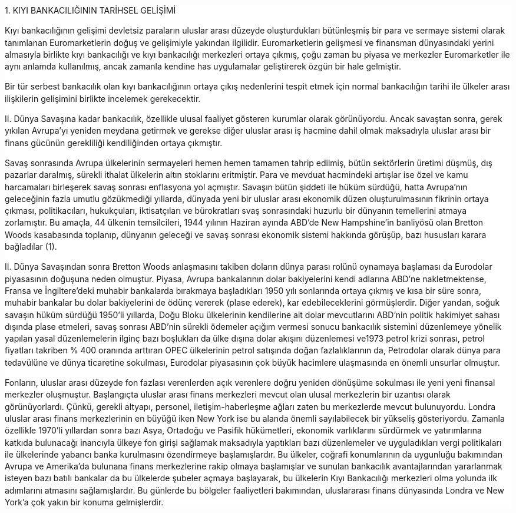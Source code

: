 1\. KIYI BANKACILIĞININ TARİHSEL GELİŞİMİ  
  
Kıyı bankacılığının gelişimi devletsiz paraların uluslar arası düzeyde oluşturdukları bütünleşmiş bir para ve sermaye sistemi olarak tanımlanan Euromarketlerin doğuş ve gelişimiyle yakından ilgilidir. Euromarketlerin gelişmesi ve finansman dünyasındaki yerini almasıyla birlikte kıyı bankacılığı ve kıyı bankacılığı merkezleri ortaya çıkmış, çoğu zaman bu piyasa ve merkezler Euromarketler ile aynı anlamda kullanılmış, ancak zamanla kendine has uygulamalar geliştirerek özgün bir hale gelmiştir.  
  
Bir tür serbest bankacılık olan kıyı bankacılığının ortaya çıkış nedenlerini tespit etmek için normal bankacılığın tarihi ile ülkeler arası ilişkilerin gelişimini birlikte incelemek gerekecektir.  
  
II. Dünya Savaşına kadar bankacılık, özellikle ulusal faaliyet gösteren kurumlar olarak görünüyordu. Ancak savaştan sonra, gerek yıkılan Avrupa’yı yeniden meydana getirmek ve gerekse diğer uluslar arası iş hacmine dahil olmak maksadıyla uluslar arası bir finans gücünün gerekliliği kendiliğinden ortaya çıkmıştır.  
  
Savaş sonrasında Avrupa ülkelerinin sermayeleri hemen hemen tamamen tahrip edilmiş, bütün sektörlerin üretimi düşmüş, dış pazarlar daralmış, sürekli ithalat ülkelerin altın stoklarını eritmiştir. Para ve mevduat hacmindeki artışlar ise özel ve kamu harcamaları birleşerek savaş sonrası enflasyona yol açmıştır. Savaşın bütün şiddeti ile hüküm sürdüğü, hatta Avrupa’nın geleceğinin fazla umutlu gözükmediği yıllarda, dünyada yeni bir uluslar arası ekonomik düzen oluşturulmasının fikrinin ortaya çıkması, politikacıları, hukukçuları, iktisatçıları ve bürokratları svaş sonrasındaki huzurlu bir dünyanın temellerini atmaya zorlamıştır. Bu amaçla, 44 ülkenin temsilcileri, 1944 yılının Haziran ayında ABD’de New Hampshine’in banliyösü olan Bretton Woods kasabasında toplanıp, dünyanın geleceği ve savaş sonrası ekonomik sistemi hakkında görüşüp, bazı hususları karara bağladılar (1).  
  
II. Dünya Savaşından sonra Bretton Woods anlaşmasını takiben doların dünya parası rolünü oynamaya başlaması da Eurodolar piyasasının doğuşuna neden olmuştur. Piyasa, Avrupa bankalarının dolar bakiyelerini kendi adlarına ABD’ne nakletmektense, Fransa ve İngiltere’deki muhabir bankalarda bırakmaya başladıkları 1950 yılı sonlarında ortaya çıkmış ve kısa bir süre sonra, muhabir bankalar bu dolar bakiyelerini de ödünç vererek (plase ederek), kar edebileceklerini görmüşlerdir. Diğer yandan, soğuk savaşın hüküm sürdüğü 1950’li yıllarda, Doğu Bloku ülkelerinin kendilerine ait dolar mevcutlarını ABD’nin politik hakimiyet sahası dışında plase etmeleri, savaş sonrası ABD’nin sürekli ödemeler açığım vermesi sonucu bankacılık sistemini düzenlemeye yönelik yapılan yasal düzenlemelerin ilginç bazı boşlukları da ülke dışına dolar akışını düzenlemesi ve1973 petrol krizi sonrası, petrol fiyatları takriben % 400 oranında arttıran OPEC ülkelerinin petrol satışında doğan fazlalıklarının da, Petrodolar olarak dünya para tedavülüne ve dünya ticaretine sokulması, Eurodolar piyasasının çok büyük hacimlere ulaşmasında en önemli unsurlar olmuştur.  
  
Fonların, uluslar arası düzeyde fon fazlası verenlerden açık verenlere doğru yeniden dönüşüme sokulması ile yeni yeni finansal merkezler oluşmuştur. Başlangıçta uluslar arası finans merkezleri mevcut olan ulusal merkezlerin bir uzantısı olarak görünüyorlardı. Çünkü, gerekli altyapı, personel, iletişim-haberleşme ağları zaten bu merkezlerde mevcut bulunuyordu. Londra uluslar arası finans merkezlerinin en büyüğü iken New York ise bu alanda önemli sayılabilecek bir yükseliş gösteriyordu. Zamanla özellikle 1970’li yıllardan sonra bazı Asya, Ortadoğu ve Pasifik hükümetleri, ekonomik varlıklarını sürdürmek ve yatırımlarına katkıda bulunacağı inancıyla ülkeye fon girişi sağlamak maksadıyla yaptıkları bazı düzenlemeler ve uyguladıkları vergi politikaları ile ülkelerinde yabancı banka kurulmasını özendirmeye başlamışlardır. Bu ülkeler, coğrafi konumlarının da uygunluğu bakımından Avrupa ve Amerika’da bulunana finans merkezlerine rakip olmaya başlamışlar ve sunulan bankacılık avantajlarından yararlanmak isteyen bazı batılı bankalar da bu ülkelerde şubeler açmaya başlayarak, bu ülkelerin Kıyı Bankacılığı merkezleri olma yolunda ilk adımlarını atmasını sağlamışlardır. Bu günlerde bu bölgeler faaliyetleri bakımından, uluslararası finans dünyasında Londra ve New York’a çok yakın bir konuma gelmişlerdir.  
  